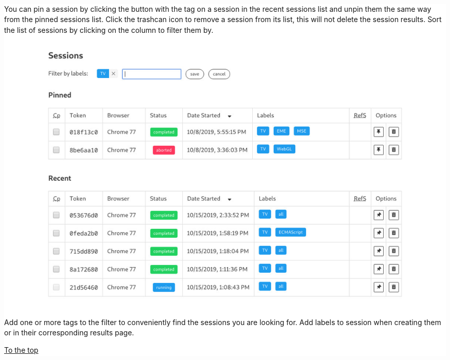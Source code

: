 You can pin a session by clicking the button with the tag on a session in the recent sessions list and unpin them the same way from the pinned sessions list.
Click the trashcan icon to remove a session from its list, this will not delete the session results.
Sort the list of sessions by clicking on the column to filter them by.

![overview_page_sessions_filtered]

Add one or more tags to the filter to conveniently find the sessions you are looking for. Add labels to session when creating them or in their corresponding results page.

[To the top](#usage-guide---wave-test-runner)

[landing_page]: ../res/landing_page.jpg "Landing Page"
[configuration_page]: ../res/configuration_page_top.jpg "Configuration Page"
[configuration_page_bottom]: ../res/configuration_page_bottom.jpg "Configuration Page"
[configuration_page_add_raw]: ../res/configuration_page_exclude_add_raw.jpg "Exclude Tests - Add Raw"
[configuration_page_add_malfunctioning]: ../res/configuration_page_exclude_add_malfunctioning.jpg "Exclude Tests - Add Malfunctioning"
[configuration_page_add_prev_excluded]: ../res/configuration_page_exclude_add_prev_excluded.jpg "Exclude Tests - Add Previously Excluded"
[results_page_top]: ../res/results_page_top.jpg "Results Page"
[results_page_last_completed]: ../res/results_page_last_timed_out.jpg "Results Page"
[results_page_api_results]: ../res/results_page_api_results.jpg "Results Page"
[results_page_api_results_export]: ../res/results_page_api_results_export.jpg "Results Page"
[results_page_bottom]: ../res/results_page_bottom.jpg "Results Page"
[overview_page]: ../res/overview_page_top.jpg "Overview Page"
[overview_page_sessions]: ../res/overview_page_sessions.jpg "Overview Page Sessions"
[overview_page_sessions_pinned_recent]: ../res/overview_page_sessions_pinned_recent.jpg "Overview Page Sessions"
[overview_page_sessions_filtered]: ../res/overview_page_sessions_filtered.jpg "Overview Page Filter"
